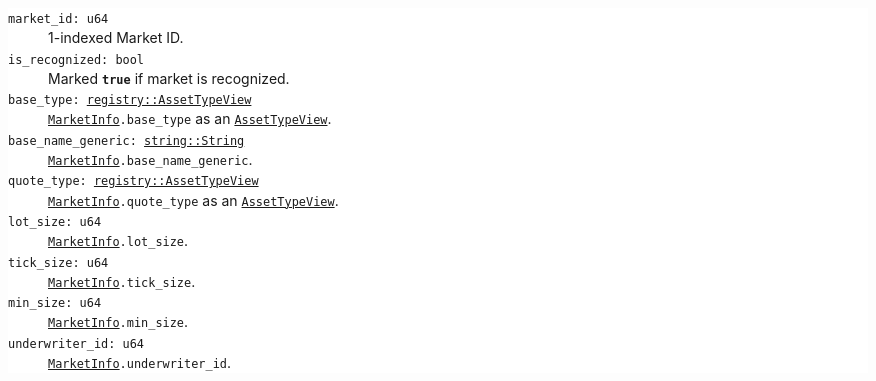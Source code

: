 
<dl>
<dt>
<code>market_id: u64</code>
</dt>
<dd>
 1-indexed Market ID.
</dd>
<dt>
<code>is_recognized: bool</code>
</dt>
<dd>
 Marked <code><b>true</b></code> if market is recognized.
</dd>
<dt>
<code>base_type: <a href="registry.md#0xc0deb00c_registry_AssetTypeView">registry::AssetTypeView</a></code>
</dt>
<dd>
 <code><a href="registry.md#0xc0deb00c_registry_MarketInfo">MarketInfo</a>.base_type</code> as an <code><a href="registry.md#0xc0deb00c_registry_AssetTypeView">AssetTypeView</a></code>.
</dd>
<dt>
<code>base_name_generic: <a href="_String">string::String</a></code>
</dt>
<dd>
 <code><a href="registry.md#0xc0deb00c_registry_MarketInfo">MarketInfo</a>.base_name_generic</code>.
</dd>
<dt>
<code>quote_type: <a href="registry.md#0xc0deb00c_registry_AssetTypeView">registry::AssetTypeView</a></code>
</dt>
<dd>
 <code><a href="registry.md#0xc0deb00c_registry_MarketInfo">MarketInfo</a>.quote_type</code> as an <code><a href="registry.md#0xc0deb00c_registry_AssetTypeView">AssetTypeView</a></code>.
</dd>
<dt>
<code>lot_size: u64</code>
</dt>
<dd>
 <code><a href="registry.md#0xc0deb00c_registry_MarketInfo">MarketInfo</a>.lot_size</code>.
</dd>
<dt>
<code>tick_size: u64</code>
</dt>
<dd>
 <code><a href="registry.md#0xc0deb00c_registry_MarketInfo">MarketInfo</a>.tick_size</code>.
</dd>
<dt>
<code>min_size: u64</code>
</dt>
<dd>
 <code><a href="registry.md#0xc0deb00c_registry_MarketInfo">MarketInfo</a>.min_size</code>.
</dd>
<dt>
<code>underwriter_id: u64</code>
</dt>
<dd>
 <code><a href="registry.md#0xc0deb00c_registry_MarketInfo">MarketInfo</a>.underwriter_id</code>.
</dd>
</dl>
